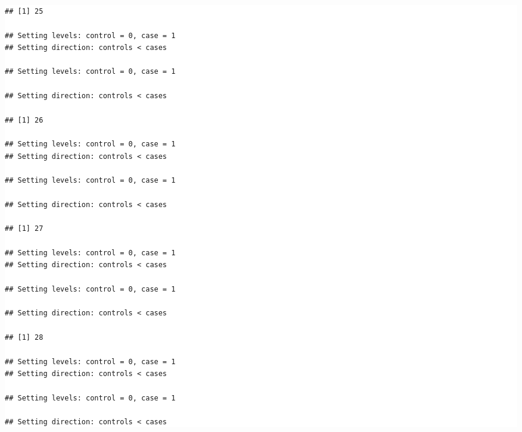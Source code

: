     ## [1] 25

    ## Setting levels: control = 0, case = 1
    ## Setting direction: controls < cases

    ## Setting levels: control = 0, case = 1

    ## Setting direction: controls < cases

    ## [1] 26

    ## Setting levels: control = 0, case = 1
    ## Setting direction: controls < cases

    ## Setting levels: control = 0, case = 1

    ## Setting direction: controls < cases

    ## [1] 27

    ## Setting levels: control = 0, case = 1
    ## Setting direction: controls < cases

    ## Setting levels: control = 0, case = 1

    ## Setting direction: controls < cases

    ## [1] 28

    ## Setting levels: control = 0, case = 1
    ## Setting direction: controls < cases

    ## Setting levels: control = 0, case = 1

    ## Setting direction: controls < cases

